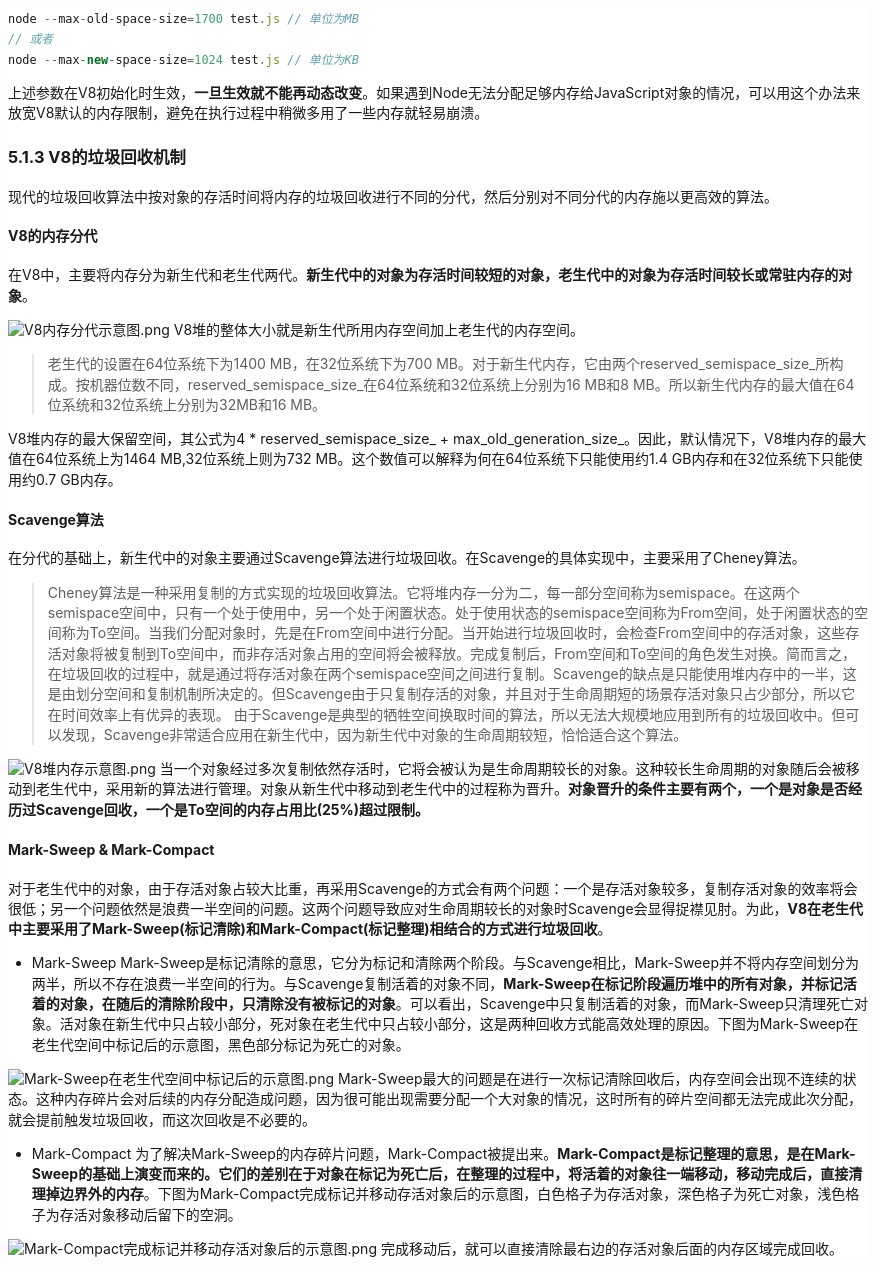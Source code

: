 ```js
node --max-old-space-size=1700 test.js // 单位为MB
// 或者
node --max-new-space-size=1024 test.js // 单位为KB
```
上述参数在V8初始化时生效，**一旦生效就不能再动态改变**。如果遇到Node无法分配足够内存给JavaScript对象的情况，可以用这个办法来放宽V8默认的内存限制，避免在执行过程中稍微多用了一些内存就轻易崩溃。
### 5.1.3 V8的垃圾回收机制
现代的垃圾回收算法中按对象的存活时间将内存的垃圾回收进行不同的分代，然后分别对不同分代的内存施以更高效的算法。
#### V8的内存分代
在V8中，主要将内存分为新生代和老生代两代。**新生代中的对象为存活时间较短的对象，老生代中的对象为存活时间较长或常驻内存的对象**。

![V8内存分代示意图.png](https://p6-juejin.byteimg.com/tos-cn-i-k3u1fbpfcp/bf8689a74e63492f9b0955bec94b77f7~tplv-k3u1fbpfcp-watermark.image)
V8堆的整体大小就是新生代所用内存空间加上老生代的内存空间。

>老生代的设置在64位系统下为1400 MB，在32位系统下为700 MB。对于新生代内存，它由两个reserved_semispace_size_所构成。按机器位数不同，reserved_semispace_size_在64位系统和32位系统上分别为16 MB和8 MB。所以新生代内存的最大值在64位系统和32位系统上分别为32MB和16 MB。

V8堆内存的最大保留空间，其公式为4 * reserved_semispace_size_ + max_old_generation_size_。因此，默认情况下，V8堆内存的最大值在64位系统上为1464 MB,32位系统上则为732 MB。这个数值可以解释为何在64位系统下只能使用约1.4 GB内存和在32位系统下只能使用约0.7 GB内存。
#### Scavenge算法
在分代的基础上，新生代中的对象主要通过Scavenge算法进行垃圾回收。在Scavenge的具体实现中，主要采用了Cheney算法。
>Cheney算法是一种采用复制的方式实现的垃圾回收算法。它将堆内存一分为二，每一部分空间称为semispace。在这两个semispace空间中，只有一个处于使用中，另一个处于闲置状态。处于使用状态的semispace空间称为From空间，处于闲置状态的空间称为To空间。当我们分配对象时，先是在From空间中进行分配。当开始进行垃圾回收时，会检查From空间中的存活对象，这些存活对象将被复制到To空间中，而非存活对象占用的空间将会被释放。完成复制后，From空间和To空间的角色发生对换。简而言之，在垃圾回收的过程中，就是通过将存活对象在两个semispace空间之间进行复制。Scavenge的缺点是只能使用堆内存中的一半，这是由划分空间和复制机制所决定的。但Scavenge由于只复制存活的对象，并且对于生命周期短的场景存活对象只占少部分，所以它在时间效率上有优异的表现。
>由于Scavenge是典型的牺牲空间换取时间的算法，所以无法大规模地应用到所有的垃圾回收中。但可以发现，Scavenge非常适合应用在新生代中，因为新生代中对象的生命周期较短，恰恰适合这个算法。

![V8堆内存示意图.png](https://p1-juejin.byteimg.com/tos-cn-i-k3u1fbpfcp/1b17f2f5cb454eb19be1dc76e93e2193~tplv-k3u1fbpfcp-watermark.image)
当一个对象经过多次复制依然存活时，它将会被认为是生命周期较长的对象。这种较长生命周期的对象随后会被移动到老生代中，采用新的算法进行管理。对象从新生代中移动到老生代中的过程称为晋升。**对象晋升的条件主要有两个，一个是对象是否经历过Scavenge回收，一个是To空间的内存占用比(25%)超过限制。**

#### Mark-Sweep & Mark-Compact
对于老生代中的对象，由于存活对象占较大比重，再采用Scavenge的方式会有两个问题：一个是存活对象较多，复制存活对象的效率将会很低；另一个问题依然是浪费一半空间的问题。这两个问题导致应对生命周期较长的对象时Scavenge会显得捉襟见肘。为此，**V8在老生代中主要采用了Mark-Sweep(标记清除)和Mark-Compact(标记整理)相结合的方式进行垃圾回收**。
* Mark-Sweep
Mark-Sweep是标记清除的意思，它分为标记和清除两个阶段。与Scavenge相比，Mark-Sweep并不将内存空间划分为两半，所以不存在浪费一半空间的行为。与Scavenge复制活着的对象不同，**Mark-Sweep在标记阶段遍历堆中的所有对象，并标记活着的对象，在随后的清除阶段中，只清除没有被标记的对象**。可以看出，Scavenge中只复制活着的对象，而Mark-Sweep只清理死亡对象。活对象在新生代中只占较小部分，死对象在老生代中只占较小部分，这是两种回收方式能高效处理的原因。下图为Mark-Sweep在老生代空间中标记后的示意图，黑色部分标记为死亡的对象。

![Mark-Sweep在老生代空间中标记后的示意图.png](https://p6-juejin.byteimg.com/tos-cn-i-k3u1fbpfcp/b1d7ff0a596c44a88033e82eb793081f~tplv-k3u1fbpfcp-watermark.image)
Mark-Sweep最大的问题是在进行一次标记清除回收后，内存空间会出现不连续的状态。这种内存碎片会对后续的内存分配造成问题，因为很可能出现需要分配一个大对象的情况，这时所有的碎片空间都无法完成此次分配，就会提前触发垃圾回收，而这次回收是不必要的。

* Mark-Compact
为了解决Mark-Sweep的内存碎片问题，Mark-Compact被提出来。**Mark-Compact是标记整理的意思，是在Mark-Sweep的基础上演变而来的。它们的差别在于对象在标记为死亡后，在整理的过程中，将活着的对象往一端移动，移动完成后，直接清理掉边界外的内存**。下图为Mark-Compact完成标记并移动存活对象后的示意图，白色格子为存活对象，深色格子为死亡对象，浅色格子为存活对象移动后留下的空洞。

![Mark-Compact完成标记并移动存活对象后的示意图.png](https://p6-juejin.byteimg.com/tos-cn-i-k3u1fbpfcp/7bb314b165f6494e93faba9e4fd73893~tplv-k3u1fbpfcp-watermark.image)
完成移动后，就可以直接清除最右边的存活对象后面的内存区域完成回收。
